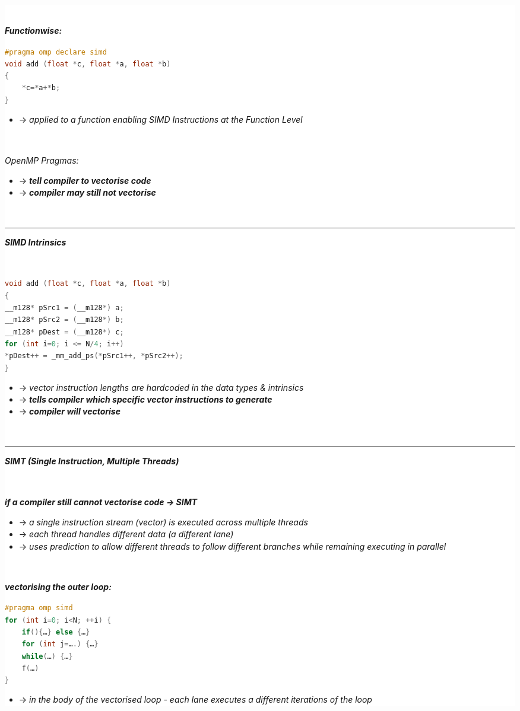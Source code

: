 <br>

***Functionwise:***
```cpp
#pragma omp declare simd
void add (float *c, float *a, float *b)
{
	*c=*a+*b;
}
```
- → *applied to a function enabling SIMD Instructions at the Function Level*

<br>

*OpenMP Pragmas:*
- → ***tell compiler to vectorise code***
- → ***compiler may still not vectorise***

<br>

- - - 

***SIMD Intrinsics***

<br>

```cpp
void add (float *c, float *a, float *b)
{
__m128* pSrc1 = (__m128*) a;
__m128* pSrc2 = (__m128*) b;
__m128* pDest = (__m128*) c;
for (int i=0; i <= N/4; i++)
*pDest++ = _mm_add_ps(*pSrc1++, *pSrc2++);
}
```
- → *vector instruction lengths are hardcoded in the data types & intrinsics*
- → ***tells compiler which specific vector instructions to generate***
- → ***compiler will vectorise***

<br>

- - - 

***SIMT (Single Instruction, Multiple Threads)***

<br>

***if a compiler still cannot vectorise code → SIMT***
- → *a single instruction stream (vector) is executed across multiple threads*
- → *each thread handles different data (a different lane)*
- → *uses prediction to allow different threads to follow different branches while remaining executing in parallel*

<br>

***vectorising the outer loop:***
```cpp
#pragma omp simd
for (int i=0; i<N; ++i) {
	if(){…} else {…}
	for (int j=….) {…}
	while(…) {…}
	f(…)
}
```
- → *in the body of the vectorised loop - each lane executes a different iterations of the loop*

